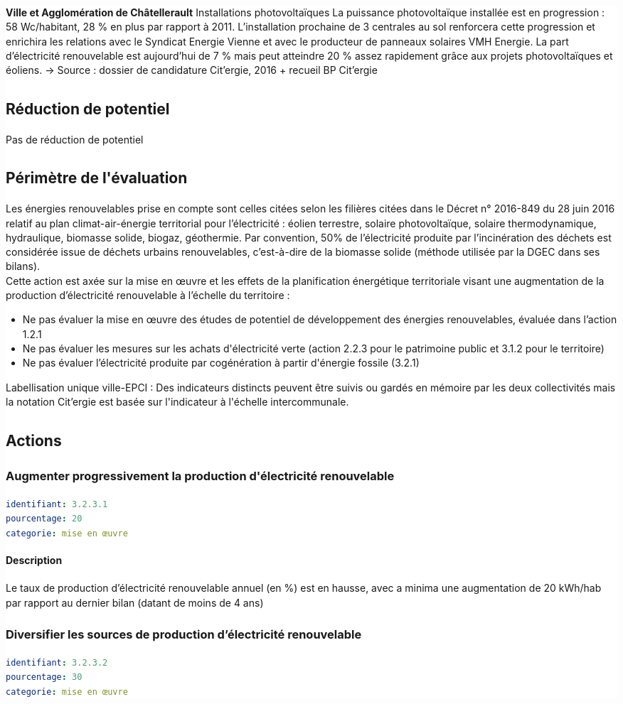 

**Ville et Agglomération de Châtellerault**
Installations photovoltaïques
La puissance photovoltaïque installée est en progression : 58 Wc/habitant, 28 % en plus par rapport à 2011. L’installation prochaine de 3 centrales au sol renforcera cette progression et enrichira les relations avec le Syndicat Energie Vienne et avec le producteur de panneaux solaires VMH Energie. La part d’électricité renouvelable est aujourd’hui de 7 % mais peut atteindre 20 % assez rapidement grâce aux projets photovoltaïques et éoliens.
→ Source : dossier de candidature Cit’ergie, 2016 + recueil BP Cit’ergie

## Réduction de potentiel
Pas de réduction de potentiel

## Périmètre de l'évaluation
Les énergies renouvelables prise en compte sont celles citées selon les filières citées dans le Décret n° 2016-849 du 28 juin 2016  relatif au plan climat-air-énergie territorial pour l’électricité : éolien terrestre,  solaire photovoltaïque, solaire thermodynamique, hydraulique, biomasse solide, biogaz, géothermie. Par convention, 50% de l’électricité produite par l’incinération des déchets est considérée issue de déchets urbains renouvelables, c’est-à-dire de la biomasse solide (méthode utilisée par la DGEC dans ses bilans).    
Cette action est axée sur la mise en œuvre et les effets de la planification énergétique territoriale visant une augmentation de la production d’électricité renouvelable à l’échelle du territoire : 
- Ne pas évaluer la mise en œuvre des études de potentiel de développement des énergies renouvelables, évaluée dans l’action 1.2.1
- Ne pas évaluer les mesures sur les achats d'électricité verte (action 2.2.3 pour le patrimoine public et 3.1.2 pour le territoire)
- Ne pas évaluer l’électricité produite par cogénération à partir d'énergie fossile (3.2.1)

Labellisation unique ville-EPCI : Des indicateurs distincts peuvent être suivis ou gardés en mémoire par les deux collectivités mais la notation Cit’ergie est basée sur l'indicateur à l'échelle intercommunale. 

## Actions
### Augmenter progressivement la production d'électricité renouvelable
```yaml
identifiant: 3.2.3.1
pourcentage: 20
categorie: mise en œuvre
```
#### Description
Le taux de production d’électricité renouvelable annuel (en %) est en hausse, avec a minima une augmentation de 20 kWh/hab par rapport au dernier bilan (datant de moins de 4 ans)



### Diversifier les sources de production d’électricité renouvelable
```yaml
identifiant: 3.2.3.2
pourcentage: 30
categorie: mise en œuvre
```
